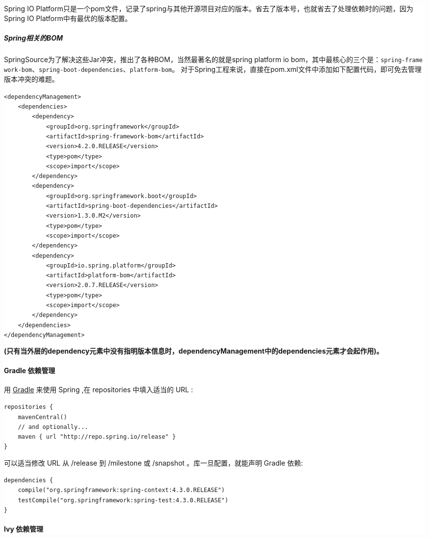 Spring IO Platform只是一个pom文件，记录了spring与其他开源项目对应的版本。省去了版本号，也就省去了处理依赖时的问题，因为Spring IO Platform中有最优的版本配置。

##### Spring相关的BOM
SpringSource为了解决这些Jar冲突，推出了各种BOM，当然最著名的就是spring platform io bom，其中最核心的三个是：`spring-framework-bom`、`spring-boot-dependencies`、`platform-bom`。
对于Spring工程来说，直接在pom.xml文件中添加如下配置代码，即可免去管理版本冲突的难题。
```
<dependencyManagement>
    <dependencies>
        <dependency>
            <groupId>org.springframework</groupId>
            <artifactId>spring-framework-bom</artifactId>
            <version>4.2.0.RELEASE</version>
            <type>pom</type>
            <scope>import</scope>
        </dependency>
        <dependency>
            <groupId>org.springframework.boot</groupId>
            <artifactId>spring-boot-dependencies</artifactId>
            <version>1.3.0.M2</version>
            <type>pom</type>
            <scope>import</scope>
        </dependency>
        <dependency>
            <groupId>io.spring.platform</groupId>
            <artifactId>platform-bom</artifactId>
            <version>2.0.7.RELEASE</version>
            <type>pom</type>
            <scope>import</scope>
        </dependency>
    </dependencies>
</dependencyManagement>
```
**(只有当外层的dependency元素中没有指明版本信息时，dependencyManagement中的dependencies元素才会起作用)。**

#### Gradle 依赖管理

用 [Gradle](http://www.gradle.org/) 来使用 Spring ,在 repositories 中填入适当的 URL :

	repositories {
	    mavenCentral()
	    // and optionally...
	    maven { url "http://repo.spring.io/release" }
	}

可以适当修改 URL 从 /release 到 /milestone 或 /snapshot 。库一旦配置，就能声明 Gradle 依赖:

	dependencies {
	    compile("org.springframework:spring-context:4.3.0.RELEASE")
	    testCompile("org.springframework:spring-test:4.3.0.RELEASE")
	}

#### Ivy 依赖管理
